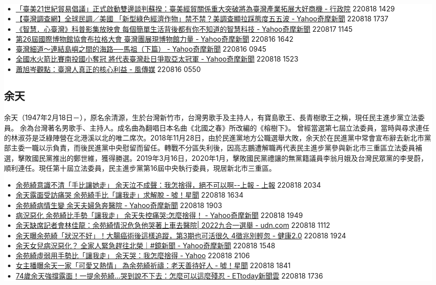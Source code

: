 - [「臺美21世紀貿易倡議」正式啟動雙邊談判蘇揆：臺美經貿關係重大突破將為臺灣產業拓展大好商機 - 行政院](https://www.ey.gov.tw/Page/9277F759E41CCD91/207ae23c-1e37-4d36-8b3a-8744532a70e5 "「臺美21世紀貿易倡議」正式啟動雙邊談判蘇揆：臺美經貿關係重大突破將為臺灣產業拓展大好商機 - 行政院") 220818 1429
- [【臺灣調查網】全球民調／美國 「新型綠色經濟作物」禁不禁？美調查顯拉踩態度五五波 - Yahoo奇摩新聞](https://tw.news.yahoo.com/%E8%87%BA%E7%81%A3%E8%AA%BF%E6%9F%A5%E7%B6%B2-%E5%85%A8%E7%90%83%E6%B0%91%E8%AA%BF-%E7%BE%8E%E5%9C%8B-%E6%96%B0%E5%9E%8B%E7%B6%A0%E8%89%B2%E7%B6%93%E6%BF%9F%E4%BD%9C%E7%89%A9-%E7%A6%81%E4%B8%8D%E7%A6%81-093723904.html "【臺灣調查網】全球民調／美國 「新型綠色經濟作物」禁不禁？美調查顯拉踩態度五五波 - Yahoo奇摩新聞") 220818 1737
- [《智慧．心臺灣》科普影集放映會 每個簡單生活背後都有你不知道的智慧科技 - Yahoo奇摩新聞](https://tw.news.yahoo.com/%E6%99%BA%E6%85%A7-%E5%BF%83%E8%87%BA%E7%81%A3-%E7%A7%91%E6%99%AE%E5%BD%B1%E9%9B%86%E6%94%BE%E6%98%A0%E6%9C%83-%E6%AF%8F%E5%80%8B%E7%B0%A1%E5%96%AE%E7%94%9F%E6%B4%BB%E8%83%8C%E5%BE%8C%E9%83%BD%E6%9C%89%E4%BD%A0%E4%B8%8D%E7%9F%A5%E9%81%93%E7%9A%84%E6%99%BA%E6%85%A7%E7%A7%91%E6%8A%80-032800257.html "《智慧．心臺灣》科普影集放映會 每個簡單生活背後都有你不知道的智慧科技 - Yahoo奇摩新聞") 220817 1145
- [第26屆國際博物館協會布拉格大會 臺灣團展現博物館力量 - Yahoo奇摩新聞](https://tw.news.yahoo.com/%E7%AC%AC26%E5%B1%86%E5%9C%8B%E9%9A%9B%E5%8D%9A%E7%89%A9%E9%A4%A8%E5%8D%94%E6%9C%83%E5%B8%83%E6%8B%89%E6%A0%BC%E5%A4%A7%E6%9C%83-%E8%87%BA%E7%81%A3%E5%9C%98%E5%B1%95%E7%8F%BE%E5%8D%9A%E7%89%A9%E9%A4%A8%E5%8A%9B%E9%87%8F-084241533.html "第26屆國際博物館協會布拉格大會 臺灣團展現博物館力量 - Yahoo奇摩新聞") 220816 1642
- [臺灣細道～連結島嶼之間的海路──馬祖（下篇） - Yahoo奇摩新聞](https://tw.news.yahoo.com/%E8%87%BA%E7%81%A3%E7%B4%B0%E9%81%93-%E9%80%A3%E7%B5%90%E5%B3%B6%E5%B6%BC%E4%B9%8B%E9%96%93%E7%9A%84%E6%B5%B7%E8%B7%AF-%E9%A6%AC%E7%A5%96-%E4%B8%8B%E7%AF%87-014009407.html "臺灣細道～連結島嶼之間的海路──馬祖（下篇） - Yahoo奇摩新聞") 220816 0945
- [全國水火箭比賽南投國小奪冠 將代表臺灣赴日爭取亞太冠軍 - Yahoo奇摩新聞](https://tw.news.yahoo.com/%E5%85%A8%E5%9C%8B%E6%B0%B4%E7%81%AB%E7%AE%AD%E6%AF%94%E8%B3%BD%E5%8D%97%E6%8A%95%E5%9C%8B%E5%B0%8F%E5%A5%AA%E5%86%A0-%E5%B0%87%E4%BB%A3%E8%A1%A8%E8%87%BA%E7%81%A3%E8%B5%B4%E6%97%A5%E7%88%AD%E5%8F%96%E4%BA%9E%E5%A4%AA%E5%86%A0%E8%BB%8D-072334771.html "全國水火箭比賽南投國小奪冠 將代表臺灣赴日爭取亞太冠軍 - Yahoo奇摩新聞") 220818 1523
- [蕭旭岑觀點：臺灣人真正的核心利益 - 風傳媒](https://www.storm.mg/article/4472774 "蕭旭岑觀點：臺灣人真正的核心利益 - 風傳媒") 220816 0550

## 余天

余天（1947年2月18日－），原名余清源，生於台灣新竹市，台灣男歌手及主持人，有寶島歌王、長青樹歌王之稱，現任民主進步黨立法委員。
余為台灣著名男歌手、主持人。成名曲為翻唱日本名曲《北國之春》所改編的《榕樹下》。
曾經當選第七屆立法委員，當時與尋求連任的林淑芬是泛綠陣營在北港溪以北的唯二席次。2018年11月28日，由於民進黨地方公職選舉大敗，余天於在民進黨中常會宣布辭去新北市黨部主委一職以示負責，而後民進黨中央慰留而留任。轉戰不分區失利後，因高志鵬遭解職再代表民主進步黨參與新北市三重區立法委員補選，擊敗國民黨推出的鄭世維，獲得勝選。2019年3月16日，2020年1月，擊敗國民黨禮讓的無黨籍議員李翁月娥及台灣民眾黨的李旻蔚，順利連任。現任第十屆立法委員，民主進步黨第16屆中央執行委員，現居新北市三重區。
- [余苑綺意識不清「手比讓她走」 余天泣不成聲：我怎捨得，絕不可以啊--上報 - 上報](https://www.upmedia.mg/news_info.php?Type=24&SerialNo=152119 "余苑綺意識不清「手比讓她走」 余天泣不成聲：我怎捨得，絕不可以啊--上報 - 上報") 220818 2034
- [余天露面受訪痛哭 余苑綺手比「讓我走」求解脫 - 噓！星聞](https://stars.udn.com/star/story/10088/6547111 "余天露面受訪痛哭 余苑綺手比「讓我走」求解脫 - 噓！星聞") 220818 1634
- [余苑綺病情生變 余天夫婦急奔醫院 - Yahoo奇摩新聞](https://tw.news.yahoo.com/%E4%BD%99%E8%8B%91%E7%B6%BA%E7%97%85%E6%83%85%E7%94%9F%E8%AE%8A-%E4%BD%99%E5%A4%A9%E5%A4%AB%E5%A9%A6%E6%80%A5%E5%A5%94%E9%86%AB%E9%99%A2-110300204.html "余苑綺病情生變 余天夫婦急奔醫院 - Yahoo奇摩新聞") 220818 1903
- [病況惡化 余苑綺比手勢「讓我走」 余天失控痛哭:怎麼捨得！ - Yahoo奇摩新聞](https://tw.news.yahoo.com/%E7%97%85%E6%B3%81%E6%83%A1%E5%8C%96-%E4%BD%99%E8%8B%91%E7%B6%BA%E6%AF%94%E6%89%8B%E5%8B%A2-%E8%AE%93%E6%88%91%E8%B5%B0-%E4%BD%99%E5%A4%A9%E5%A4%B1%E6%8E%A7%E7%97%9B%E5%93%AD-%E6%80%8E%E9%BA%BC%E6%8D%A8%E5%BE%97-114917574.html "病況惡化 余苑綺比手勢「讓我走」 余天失控痛哭:怎麼捨得！ - Yahoo奇摩新聞") 220818 1949
- [余天缺席記者會林佳龍：余苑綺情況危急他哭著上車去醫院| 2022九合一選舉 - udn.com](https://udn.com/vote2022/story/122682/6545841?from=udn_mobile_indexrecommend "余天缺席記者會林佳龍：余苑綺情況危急他哭著上車去醫院| 2022九合一選舉 - udn.com") 220818 1112
- [余天曝余苑綺「狀況不好」！大腸癌術後這樣追蹤，第3期也可活很久 4徵兆別輕忽 - 健康2.0](https://health.tvbs.com.tw/medical/334561 "余天曝余苑綺「狀況不好」！大腸癌術後這樣追蹤，第3期也可活很久 4徵兆別輕忽 - 健康2.0") 220818 1924
- [余天女兒病況惡化？ 全家人緊急趕往北榮｜#鏡新聞 - Yahoo奇摩新聞](https://tw.news.yahoo.com/%E4%BD%99%E5%A4%A9%E5%A5%B3%E5%85%92%E7%97%85%E6%B3%81%E6%83%A1%E5%8C%96-%E5%85%A8%E5%AE%B6%E4%BA%BA%E7%B7%8A%E6%80%A5%E8%B6%95%E5%BE%80%E5%8C%97%E6%A6%AE-%E9%8F%A1%E6%96%B0%E8%81%9E-074819320.html "余天女兒病況惡化？ 全家人緊急趕往北榮｜#鏡新聞 - Yahoo奇摩新聞") 220818 1548
- [余苑綺虛弱用手勢比「讓我走」 余天哭：我怎麼捨得 - Yahoo](https://tw.tv.yahoo.com/news-video/%E4%BD%99%E8%8B%91%E7%B6%BA%E8%99%9B%E5%BC%B1%E7%94%A8%E6%89%8B%E5%8B%A2%E6%AF%94-%E8%AE%93%E6%88%91%E8%B5%B0-%E4%BD%99%E5%A4%A9%E5%93%AD-%E6%88%91%E6%80%8E%E9%BA%BC%E6%8D%A8%E5%BE%97-114603731.html "余苑綺虛弱用手勢比「讓我走」 余天哭：我怎麼捨得 - Yahoo") 220818 2106
- [女主播曝余天一家「可愛又熱情」 為余苑綺祈禱：老天善待好人 - 噓！星聞](https://stars.udn.com/star/amp/story/10088/6547487 "女主播曝余天一家「可愛又熱情」 為余苑綺祈禱：老天善待好人 - 噓！星聞") 220818 1841
- [74歲余天強撐露面！一提余苑綺…哭到說不下去：怎麼可以這麼殘忍 - ETtoday新聞雲](https://www.ettoday.net/news/20220818/2319619.htm "74歲余天強撐露面！一提余苑綺…哭到說不下去：怎麼可以這麼殘忍 - ETtoday新聞雲") 220818 1736